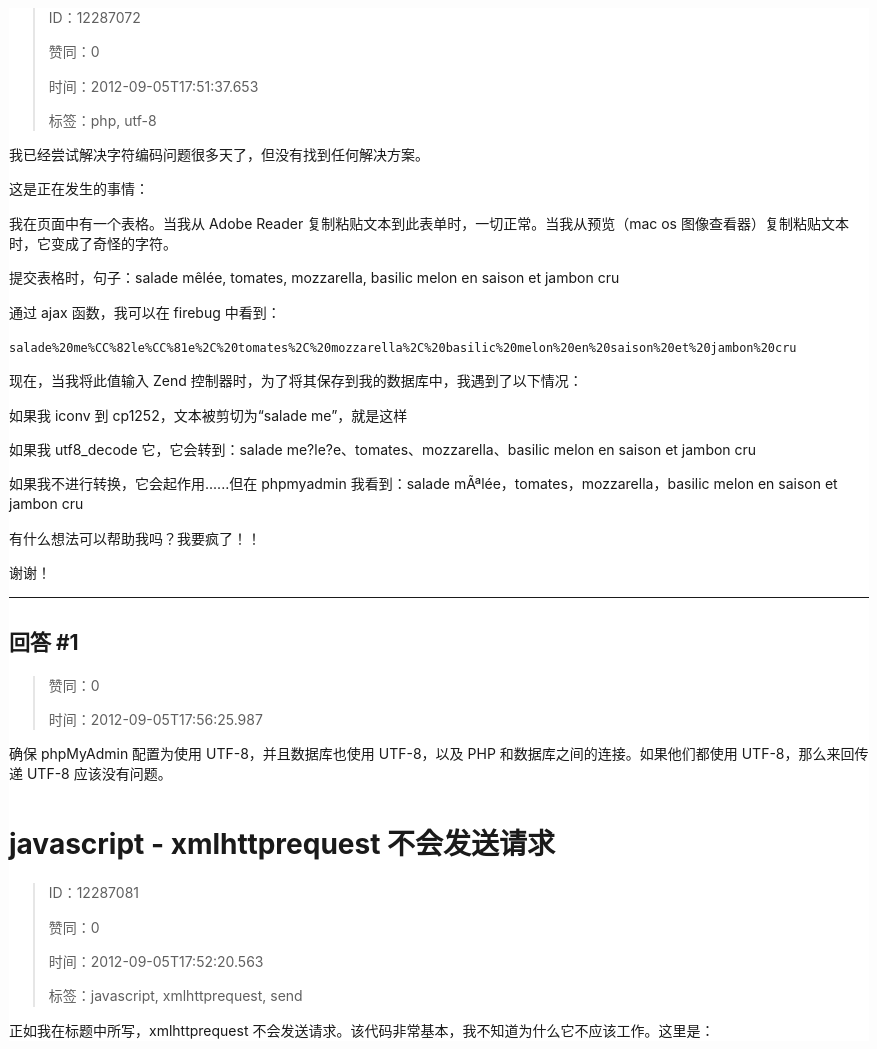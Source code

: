 > ID：12287072
> 
> 赞同：0
> 
> 时间：2012-09-05T17:51:37.653
> 
> 标签：php, utf-8

我已经尝试解决字符编码问题很多天了，但没有找到任何解决方案。

这是正在发生的事情：

我在页面中有一个表格。当我从 Adob​​e Reader 复制粘贴文本到此表单时，一切正常。当我从预览（mac os 图像查看器）复制粘贴文本时，它变成了奇怪的字符。

提交表格时，句子：salade mêlée, tomates, mozzarella, basilic melon en saison et jambon cru

通过 ajax 函数，我可以在 firebug 中看到：

```
salade%20me%CC%82le%CC%81e%2C%20tomates%2C%20mozzarella%2C%20basilic%20melon%20en%20saison%20et%20jambon%20cru 
```

现在，当我将此值输入 Zend 控制器时，为了将其保存到我的数据库中，我遇到了以下情况：

如果我 iconv 到 cp1252，文本被剪切为“salade me”，就是这样

如果我 utf8_decode 它，它会转到：salade me?le?e、tomates、mozzarella、basilic melon en saison et jambon cru

如果我不进行转换，它会起作用......但在 phpmyadmin 我看到：salade mÃªlée，tomates，mozzarella，basilic melon en saison et jambon cru

有什么想法可以帮助我吗？我要疯了！！

谢谢！

* * *

## 回答 #1

> 赞同：0
> 
> 时间：2012-09-05T17:56:25.987

确保 phpMyAdmin 配置为使用 UTF-8，并且数据库也使用 UTF-8，以及 PHP 和数据库之间的连接。如果他们都使用 UTF-8，那么来回传递 UTF-8 应该没有问题。

# javascript - xmlhttprequest 不会发送请求

> ID：12287081
> 
> 赞同：0
> 
> 时间：2012-09-05T17:52:20.563
> 
> 标签：javascript, xmlhttprequest, send

正如我在标题中所写，xmlhttprequest 不会发送请求。该代码非常基本，我不知道为什么它不应该工作。这里是：

